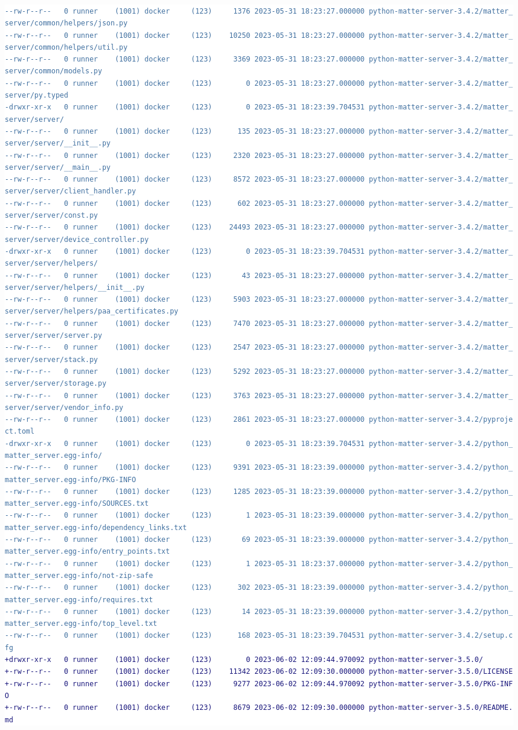 ```diff
--rw-r--r--   0 runner    (1001) docker     (123)     1376 2023-05-31 18:23:27.000000 python-matter-server-3.4.2/matter_server/common/helpers/json.py
--rw-r--r--   0 runner    (1001) docker     (123)    10250 2023-05-31 18:23:27.000000 python-matter-server-3.4.2/matter_server/common/helpers/util.py
--rw-r--r--   0 runner    (1001) docker     (123)     3369 2023-05-31 18:23:27.000000 python-matter-server-3.4.2/matter_server/common/models.py
--rw-r--r--   0 runner    (1001) docker     (123)        0 2023-05-31 18:23:27.000000 python-matter-server-3.4.2/matter_server/py.typed
-drwxr-xr-x   0 runner    (1001) docker     (123)        0 2023-05-31 18:23:39.704531 python-matter-server-3.4.2/matter_server/server/
--rw-r--r--   0 runner    (1001) docker     (123)      135 2023-05-31 18:23:27.000000 python-matter-server-3.4.2/matter_server/server/__init__.py
--rw-r--r--   0 runner    (1001) docker     (123)     2320 2023-05-31 18:23:27.000000 python-matter-server-3.4.2/matter_server/server/__main__.py
--rw-r--r--   0 runner    (1001) docker     (123)     8572 2023-05-31 18:23:27.000000 python-matter-server-3.4.2/matter_server/server/client_handler.py
--rw-r--r--   0 runner    (1001) docker     (123)      602 2023-05-31 18:23:27.000000 python-matter-server-3.4.2/matter_server/server/const.py
--rw-r--r--   0 runner    (1001) docker     (123)    24493 2023-05-31 18:23:27.000000 python-matter-server-3.4.2/matter_server/server/device_controller.py
-drwxr-xr-x   0 runner    (1001) docker     (123)        0 2023-05-31 18:23:39.704531 python-matter-server-3.4.2/matter_server/server/helpers/
--rw-r--r--   0 runner    (1001) docker     (123)       43 2023-05-31 18:23:27.000000 python-matter-server-3.4.2/matter_server/server/helpers/__init__.py
--rw-r--r--   0 runner    (1001) docker     (123)     5903 2023-05-31 18:23:27.000000 python-matter-server-3.4.2/matter_server/server/helpers/paa_certificates.py
--rw-r--r--   0 runner    (1001) docker     (123)     7470 2023-05-31 18:23:27.000000 python-matter-server-3.4.2/matter_server/server/server.py
--rw-r--r--   0 runner    (1001) docker     (123)     2547 2023-05-31 18:23:27.000000 python-matter-server-3.4.2/matter_server/server/stack.py
--rw-r--r--   0 runner    (1001) docker     (123)     5292 2023-05-31 18:23:27.000000 python-matter-server-3.4.2/matter_server/server/storage.py
--rw-r--r--   0 runner    (1001) docker     (123)     3763 2023-05-31 18:23:27.000000 python-matter-server-3.4.2/matter_server/server/vendor_info.py
--rw-r--r--   0 runner    (1001) docker     (123)     2861 2023-05-31 18:23:27.000000 python-matter-server-3.4.2/pyproject.toml
-drwxr-xr-x   0 runner    (1001) docker     (123)        0 2023-05-31 18:23:39.704531 python-matter-server-3.4.2/python_matter_server.egg-info/
--rw-r--r--   0 runner    (1001) docker     (123)     9391 2023-05-31 18:23:39.000000 python-matter-server-3.4.2/python_matter_server.egg-info/PKG-INFO
--rw-r--r--   0 runner    (1001) docker     (123)     1285 2023-05-31 18:23:39.000000 python-matter-server-3.4.2/python_matter_server.egg-info/SOURCES.txt
--rw-r--r--   0 runner    (1001) docker     (123)        1 2023-05-31 18:23:39.000000 python-matter-server-3.4.2/python_matter_server.egg-info/dependency_links.txt
--rw-r--r--   0 runner    (1001) docker     (123)       69 2023-05-31 18:23:39.000000 python-matter-server-3.4.2/python_matter_server.egg-info/entry_points.txt
--rw-r--r--   0 runner    (1001) docker     (123)        1 2023-05-31 18:23:37.000000 python-matter-server-3.4.2/python_matter_server.egg-info/not-zip-safe
--rw-r--r--   0 runner    (1001) docker     (123)      302 2023-05-31 18:23:39.000000 python-matter-server-3.4.2/python_matter_server.egg-info/requires.txt
--rw-r--r--   0 runner    (1001) docker     (123)       14 2023-05-31 18:23:39.000000 python-matter-server-3.4.2/python_matter_server.egg-info/top_level.txt
--rw-r--r--   0 runner    (1001) docker     (123)      168 2023-05-31 18:23:39.704531 python-matter-server-3.4.2/setup.cfg
+drwxr-xr-x   0 runner    (1001) docker     (123)        0 2023-06-02 12:09:44.970092 python-matter-server-3.5.0/
+-rw-r--r--   0 runner    (1001) docker     (123)    11342 2023-06-02 12:09:30.000000 python-matter-server-3.5.0/LICENSE
+-rw-r--r--   0 runner    (1001) docker     (123)     9277 2023-06-02 12:09:44.970092 python-matter-server-3.5.0/PKG-INFO
+-rw-r--r--   0 runner    (1001) docker     (123)     8679 2023-06-02 12:09:30.000000 python-matter-server-3.5.0/README.md
```